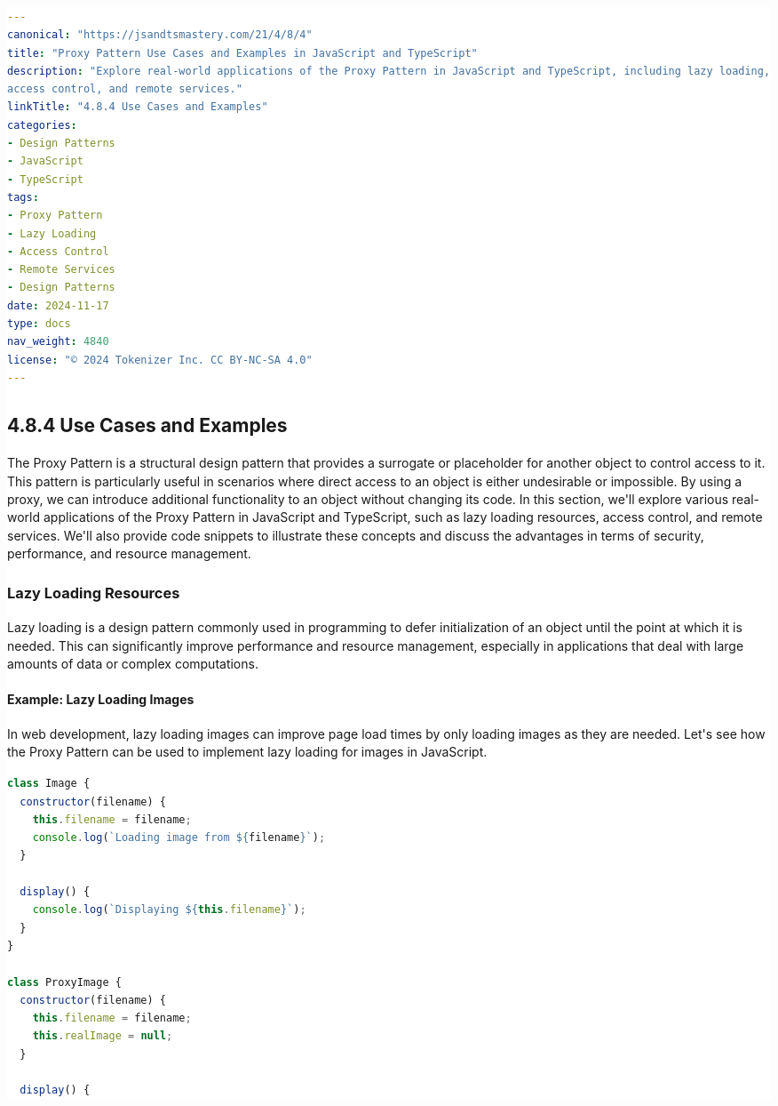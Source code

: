 ```yaml
---
canonical: "https://jsandtsmastery.com/21/4/8/4"
title: "Proxy Pattern Use Cases and Examples in JavaScript and TypeScript"
description: "Explore real-world applications of the Proxy Pattern in JavaScript and TypeScript, including lazy loading, access control, and remote services."
linkTitle: "4.8.4 Use Cases and Examples"
categories:
- Design Patterns
- JavaScript
- TypeScript
tags:
- Proxy Pattern
- Lazy Loading
- Access Control
- Remote Services
- Design Patterns
date: 2024-11-17
type: docs
nav_weight: 4840
license: "© 2024 Tokenizer Inc. CC BY-NC-SA 4.0"
---
```


## 4.8.4 Use Cases and Examples

The Proxy Pattern is a structural design pattern that provides a surrogate or placeholder for another object to control access to it. This pattern is particularly useful in scenarios where direct access to an object is either undesirable or impossible. By using a proxy, we can introduce additional functionality to an object without changing its code. In this section, we'll explore various real-world applications of the Proxy Pattern in JavaScript and TypeScript, such as lazy loading resources, access control, and remote services. We'll also provide code snippets to illustrate these concepts and discuss the advantages in terms of security, performance, and resource management.

### Lazy Loading Resources

Lazy loading is a design pattern commonly used in programming to defer initialization of an object until the point at which it is needed. This can significantly improve performance and resource management, especially in applications that deal with large amounts of data or complex computations.

#### Example: Lazy Loading Images

In web development, lazy loading images can improve page load times by only loading images as they are needed. Let's see how the Proxy Pattern can be used to implement lazy loading for images in JavaScript.

```javascript
class Image {
  constructor(filename) {
    this.filename = filename;
    console.log(`Loading image from ${filename}`);
  }

  display() {
    console.log(`Displaying ${this.filename}`);
  }
}

class ProxyImage {
  constructor(filename) {
    this.filename = filename;
    this.realImage = null;
  }

  display() {
```